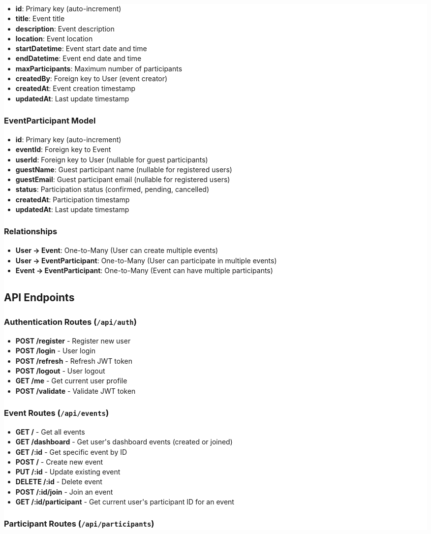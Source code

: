 - **id**: Primary key (auto-increment)
- **title**: Event title
- **description**: Event description
- **location**: Event location
- **startDatetime**: Event start date and time
- **endDatetime**: Event end date and time
- **maxParticipants**: Maximum number of participants
- **createdBy**: Foreign key to User (event creator)
- **createdAt**: Event creation timestamp
- **updatedAt**: Last update timestamp

### EventParticipant Model

- **id**: Primary key (auto-increment)
- **eventId**: Foreign key to Event
- **userId**: Foreign key to User (nullable for guest participants)
- **guestName**: Guest participant name (nullable for registered users)
- **guestEmail**: Guest participant email (nullable for registered users)
- **status**: Participation status (confirmed, pending, cancelled)
- **createdAt**: Participation timestamp
- **updatedAt**: Last update timestamp

### Relationships

- **User → Event**: One-to-Many (User can create multiple events)
- **User → EventParticipant**: One-to-Many (User can participate in multiple events)
- **Event → EventParticipant**: One-to-Many (Event can have multiple participants)

## API Endpoints

### Authentication Routes (`/api/auth`)

- **POST /register** - Register new user
- **POST /login** - User login
- **POST /refresh** - Refresh JWT token
- **POST /logout** - User logout
- **GET /me** - Get current user profile
- **POST /validate** - Validate JWT token

### Event Routes (`/api/events`)

- **GET /** - Get all events
- **GET /dashboard** - Get user's dashboard events (created or joined)
- **GET /:id** - Get specific event by ID
- **POST /** - Create new event
- **PUT /:id** - Update existing event
- **DELETE /:id** - Delete event
- **POST /:id/join** - Join an event
- **GET /:id/participant** - Get current user's participant ID for an event

### Participant Routes (`/api/participants`)
